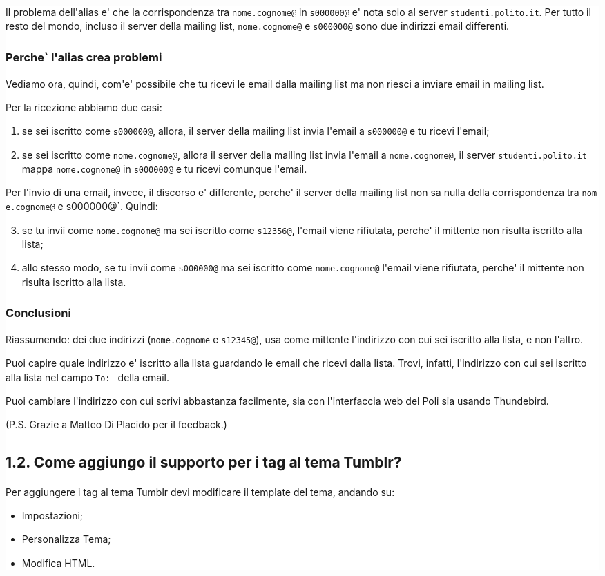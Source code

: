 Il problema dell'alias e' che la corrispondenza tra `nome.cognome@` in
`s000000@` e' nota solo al server `studenti.polito.it`.  Per tutto il
resto del mondo, incluso il server della mailing list, `nome.cognome@`
e `s000000@` sono due indirizzi email differenti.

### Perche` l'alias crea problemi

Vediamo ora, quindi, com'e' possibile che tu ricevi le email dalla
mailing list ma non riesci a inviare email in mailing list.

Per la ricezione abbiamo due casi:

1. se sei iscritto come `s000000@`, allora, il server della mailing list
invia l'email a `s000000@` e tu ricevi l'email;

2. se sei iscritto come `nome.cognome@`, allora il server della mailing
list invia l'email a `nome.cognome@`, il server `studenti.polito.it`
mappa `nome.cognome@` in `s000000@` e tu ricevi comunque l'email.

Per l'invio di una email, invece, il discorso e' differente, perche'
il server della mailing list non sa nulla della corrispondenza tra
`nome.cognome@` e s000000@`. Quindi:

3.  se tu invii come `nome.cognome@` ma sei iscritto come `s12356@`,
l'email viene rifiutata, perche' il mittente non risulta iscritto
alla lista;

4. allo stesso modo, se tu invii come `s000000@` ma sei iscritto come
`nome.cognome@` l'email viene rifiutata, perche' il mittente non risulta
iscritto alla lista.

### Conclusioni

Riassumendo: dei due indirizzi (`nome.cognome` e `s12345@`), usa come
mittente l'indirizzo con cui sei iscritto alla lista, e non l'altro.

Puoi capire quale indirizzo e' iscritto alla lista guardando le email
che ricevi dalla lista. Trovi, infatti, l'indirizzo con cui sei iscritto
alla lista nel campo `To: ` della email.

Puoi cambiare l'indirizzo con cui scrivi abbastanza facilmente, sia con
l'interfaccia web del Poli sia usando Thundebird.

(P.S. Grazie a Matteo Di Placido per il feedback.)


1.2. Come aggiungo il supporto per i tag al tema Tumblr?
--------------------------------------------------------

Per aggiungere i tag al tema Tumblr devi modificare il template del tema,
andando su:

- Impostazioni;

- Personalizza Tema;

- Modifica HTML.
